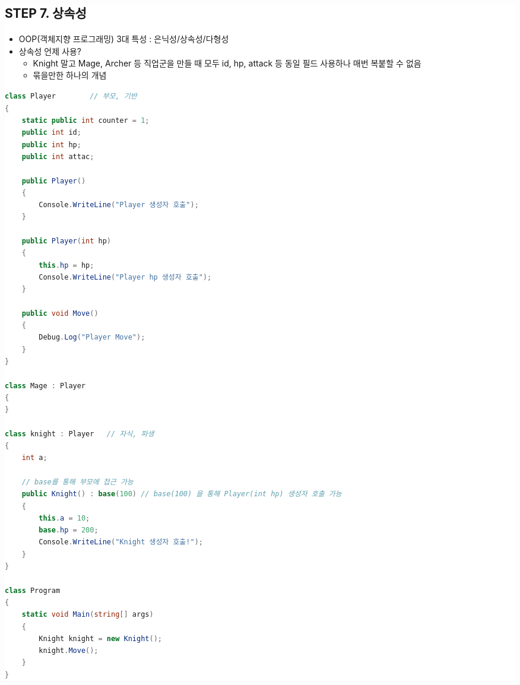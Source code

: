 

## STEP 7. 상속성
* OOP(객체지향 프로그래밍) 3대 특성 : 은닉성/상속성/다형성
* 상속성 언제 사용?
    * Knight 말고 Mage, Archer 등 직업군을 만들 때 모두 id, hp, attack 등 동일 필드 사용하나 매번 복붙할 수 없음
    * 묶을만한 하나의 개념

```c#
class Player		// 부모, 기반
{
    static public int counter = 1;
    public int id;
    public int hp;
    public int attac;    

    public Player()
    {
        Console.WriteLine("Player 생성자 호출");
    }

    public Player(int hp)
    {
        this.hp = hp;
        Console.WriteLine("Player hp 생성자 호출");
    }

    public void Move()
    {
        Debug.Log("Player Move"); 
    }
}

class Mage : Player		
{
}

class knight : Player	// 자식, 파생
{
    int a;

    // base를 통해 부모에 접근 가능
    public Knight() : base(100)	// base(100) 을 통해 Player(int hp) 생성자 호출 가능
    { 
        this.a = 10;
        base.hp = 200;
        Console.WriteLine("Knight 생성자 호출!");
    }
}

class Program
{
    static void Main(string[] args)
    {
        Knight knight = new Knight();
        knight.Move();
    }
}
```
